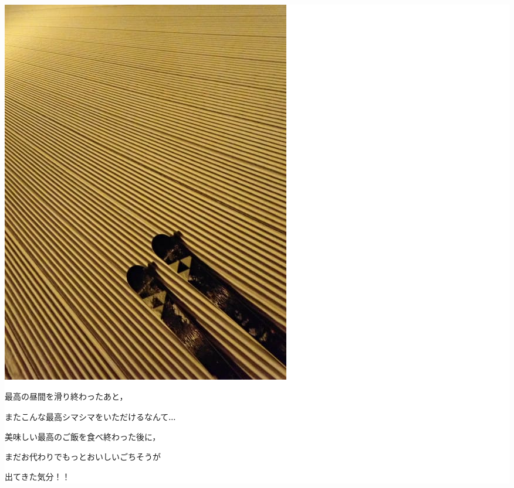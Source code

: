 ![445115757a2549751c96219fae768393.jpg](images/445115757a2549751c96219fae768393.jpg)







最高の昼間を滑り終わったあと，


またこんな最高シマシマをいただけるなんて…


美味しい最高のご飯を食べ終わった後に，


まだお代わりでもっとおいしいごちそうが


出てきた気分！！



